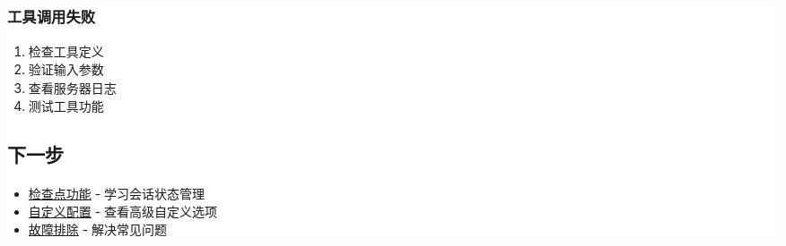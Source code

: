 ### 工具调用失败
1. 检查工具定义
2. 验证输入参数
3. 查看服务器日志
4. 测试工具功能

## 下一步

- [检查点功能](/zh/advanced/checkpointing) - 学习会话状态管理
- [自定义配置](/zh/advanced/customization) - 查看高级自定义选项
- [故障排除](/zh/reference/troubleshooting) - 解决常见问题
